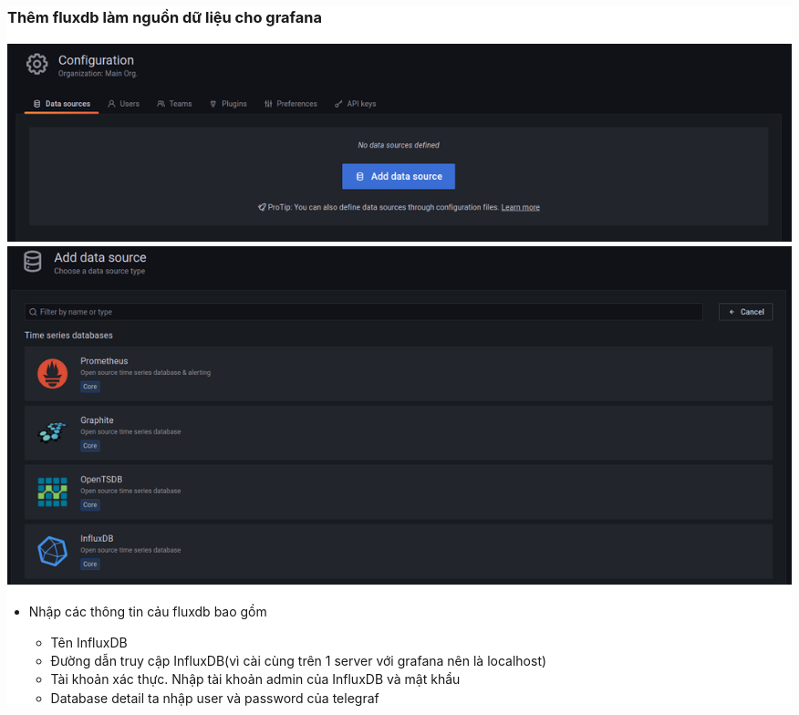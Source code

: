 ### Thêm fluxdb làm nguồn dữ liệu cho grafana

<img src="https://github.com/lean15998/TIG-Stack/blob/main/image/02.png">

<img src="https://github.com/lean15998/TIG-Stack/blob/main/image/03.png">

- Nhập các thông tin cảu fluxdb bao gồm

<ul>
  <ul>
    <li> Tên InfluxDB
    <li> Đường dẫn truy cập InfluxDB(vì cài cùng trên 1 server với grafana nên là localhost)
    <li> Tài khoản xác thực. Nhập tài khoản admin của InfluxDB và mật khẩu
    <li> Database detail ta nhập user và password của telegraf
      </ul>
  </ul>
